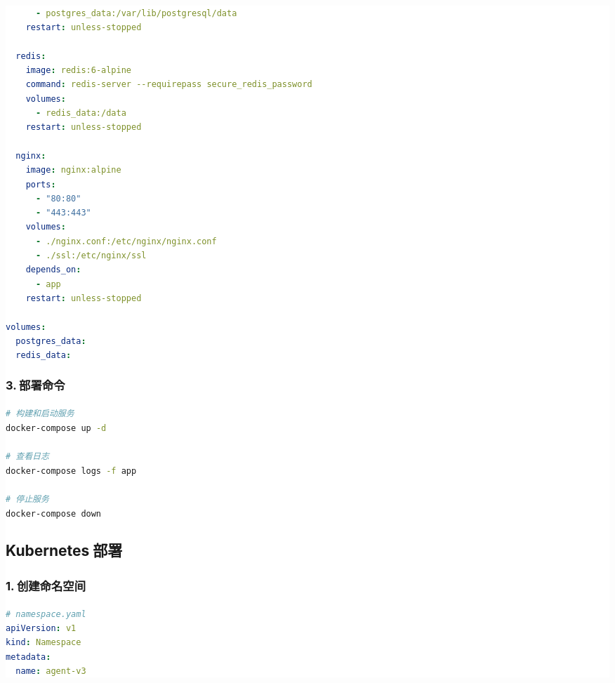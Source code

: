 ```yaml
      - postgres_data:/var/lib/postgresql/data
    restart: unless-stopped

  redis:
    image: redis:6-alpine
    command: redis-server --requirepass secure_redis_password
    volumes:
      - redis_data:/data
    restart: unless-stopped

  nginx:
    image: nginx:alpine
    ports:
      - "80:80"
      - "443:443"
    volumes:
      - ./nginx.conf:/etc/nginx/nginx.conf
      - ./ssl:/etc/nginx/ssl
    depends_on:
      - app
    restart: unless-stopped

volumes:
  postgres_data:
  redis_data:
```

### 3. 部署命令

```bash
# 构建和启动服务
docker-compose up -d

# 查看日志
docker-compose logs -f app

# 停止服务
docker-compose down
```

## Kubernetes 部署

### 1. 创建命名空间

```yaml
# namespace.yaml
apiVersion: v1
kind: Namespace
metadata:
  name: agent-v3
```
